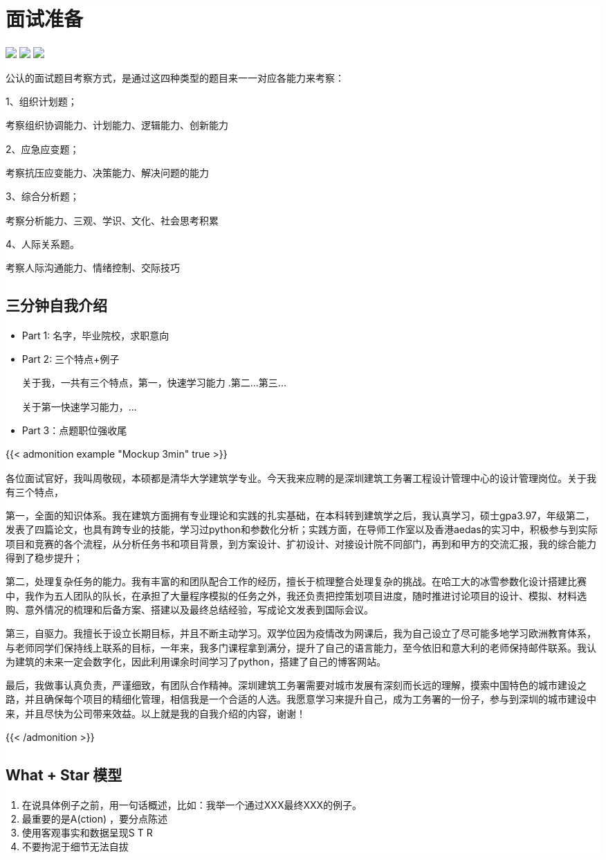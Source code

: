 # 面试准备


<p><img src="https://img.shields.io/badge/last%20modified-2022--7--10-ff69b4?style=flat" > <img src="https://img.shields.io/badge/Words-12755-yellow?style=flat" >  <img src="https://img.shields.io/badge/33%20minutes-lightgray?style=flat" ></p>

公认的面试题目考察方式，是通过这四种类型的题目来一一对应各能力来考察：

1、组织计划题；

考察组织协调能力、计划能力、逻辑能力、创新能力

2、应急应变题；

考察抗压应变能力、决策能力、解决问题的能力

3、综合分析题；

考察分析能力、三观、学识、文化、社会思考积累

4、人际关系题。

考察人际沟通能力、情绪控制、交际技巧





## 三分钟自我介绍

* Part 1: 名字，毕业院校，求职意向

* Part 2: 三个特点+例子

    关于我，一共有三个特点，第一，快速学习能力 .第二...第三...

    关于第一快速学习能力，...

* Part 3：点题职位强收尾

{{< admonition example "Mockup 3min" true >}}

各位面试官好，我叫周敬砚，本硕都是清华大学建筑学专业。今天我来应聘的是深圳建筑工务署工程设计管理中心的设计管理岗位。关于我有三个特点，

第一，全面的知识体系。我在建筑方面拥有专业理论和实践的扎实基础，在本科转到建筑学之后，我认真学习，硕士gpa3.97，年级第二，发表了四篇论文，也具有跨专业的技能，学习过python和参数化分析；实践方面，在导师工作室以及香港aedas的实习中，积极参与到实际项目和竞赛的各个流程，从分析任务书和项目背景，到方案设计、扩初设计、对接设计院不同部门，再到和甲方的交流汇报，我的综合能力得到了稳步提升；

第二，处理复杂任务的能力。我有丰富的和团队配合工作的经历，擅长于梳理整合处理复杂的挑战。在哈工大的冰雪参数化设计搭建比赛中，我作为五人团队的队长，在承担了大量程序模拟的任务之外，我还负责把控策划项目进度，随时推进讨论项目的设计、模拟、材料选购、意外情况的梳理和后备方案、搭建以及最终总结经验，写成论文发表到国际会议。

第三，自驱力。我擅长于设立长期目标，并且不断主动学习。双学位因为疫情改为网课后，我为自己设立了尽可能多地学习欧洲教育体系，与老师同学们保持线上联系的目标，一年来，我多门课程拿到满分，提升了自己的语言能力，至今依旧和意大利的老师保持邮件联系。我认为建筑的未来一定会数字化，因此利用课余时间学习了python，搭建了自己的博客网站。

最后，我做事认真负责，严谨细致，有团队合作精神。深圳建筑工务署需要对城市发展有深刻而长远的理解，摸索中国特色的城市建设之路，并且确保每个项目的精细化管理，相信我是一个合适的人选。我愿意学习来提升自己，成为工务署的一份子，参与到深圳的城市建设中来，并且尽快为公司带来效益。以上就是我的自我介绍的内容，谢谢！

{{< /admonition >}}

## What + Star 模型

1. 在说具体例子之前，用一句话概述，比如：我举一个通过XXX最终XXX的例子。
2. 最重要的是A(ction) ，要分点陈述
3. 使用客观事实和数据呈现S T R
4. 不要拘泥于细节无法自拔
